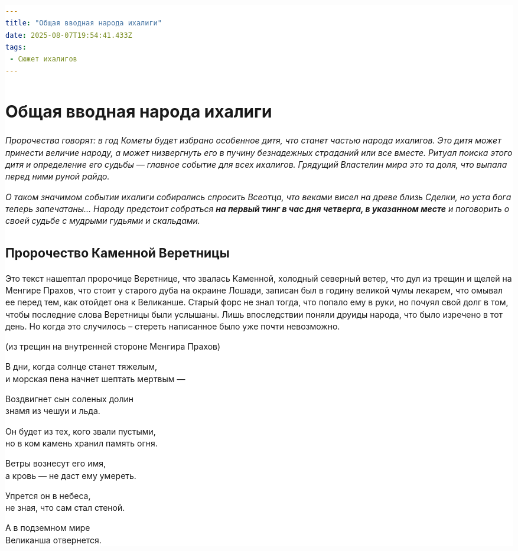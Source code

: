 ```yaml
---
title: "Общая вводная народа ихалиги"
date: 2025-08-07T19:54:41.433Z
tags:
 - Сюжет ихалигов
---
```


Общая вводная народа ихалиги
============================

*Пророчества говорят: в год Кометы будет избрано особенное дитя, что
станет частью народа ихалигов. Это дитя может принести величие народу, а
может низвергнуть его в пучину безнадежных страданий или все вместе.
Ритуал поиска этого дитя и определение его судьбы — главное событие для
всех ихалигов. Грядущий Властелин мира это та доля, что выпала перед
ними руной райдо.*

*О таком значимом событии ихалиги собирались спросить Всеотца, что
веками висел на древе близь Сделки, но уста бога теперь запечатаны...
Народу предстоит собраться **на первый тинг в час дня четверга, в
указанном месте** и поговорить о своей судьбе с мудрыми гудьями и
скальдами.*

Пророчество Каменной Веретницы
------------------------------

Это текст нашептал пророчице Веретнице, что звалась Каменной, холодный
северный ветер, что дул из трещин и щелей на Менгире Прахов, что стоит у
старого дуба на окраине Лошади, записан был в годину великой чумы
лекарем, что омывал ее перед тем, как отойдет она к Великанше. Старый
форс не знал тогда, что попало ему в руки, но почуял свой долг в том,
чтобы последние слова Веретницы были услышаны. Лишь впоследствии поняли
друиды народа, что было изречено в тот день. Но когда это случилось –
стереть написанное было уже почти невозможно.

(из трещин на внутренней стороне Менгира Прахов)

В дни, когда солнце станет тяжелым,  
и морская пена начнет шептать мертвым —

Воздвигнет сын соленых долин  
знамя из чешуи и льда.

Он будет из тех, кого звали пустыми,  
но в ком камень хранил память огня.

Ветры вознесут его имя,  
а кровь — не даст ему умереть.

Упрется он в небеса,  
не зная, что сам стал стеной.

А в подземном мире  
Великанша отвернется.
